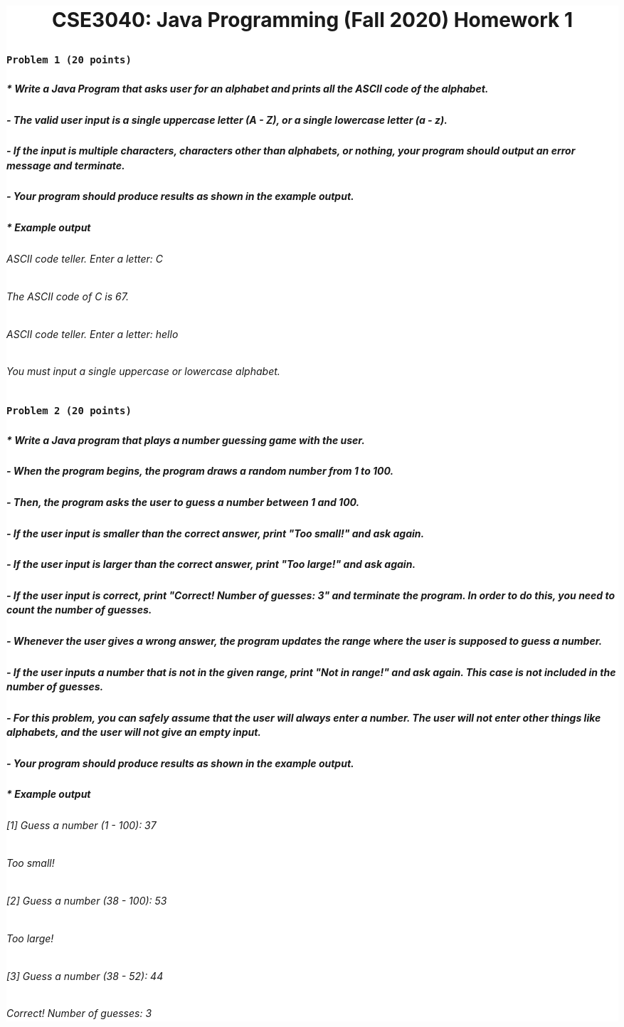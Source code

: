 # <h1 align='center'> CSE3040: Java Programming (Fall 2020) Homework 1

### `Problem 1 (20 points)`

##### * Write a Java Program that asks user for an alphabet and prints all the ASCII code of the alphabet.
##### - The valid user input is a single uppercase letter (A - Z), or a single lowercase letter (a - z).
##### - If the input is multiple characters, characters other than alphabets, or nothing, your program should output an error message and terminate. 
##### - Your program should produce results as shown in the example output.
##### * Example output
###### ASCII code teller. Enter a letter: C
###### The ASCII code of C is 67.
###### ASCII code teller. Enter a letter: hello
###### You must input a single uppercase or lowercase alphabet.

### `Problem 2 (20 points)`

##### * Write a Java program that plays a number guessing game with the user.
##### - When the program begins, the program draws a random number from 1 to 100.
##### - Then, the program asks the user to guess a number between 1 and 100.
##### - If the user input is smaller than the correct answer, print "Too small!" and ask again.
##### - If the user input is larger than the correct answer, print "Too large!" and ask again.
##### - If the user input is correct, print "Correct! Number of guesses: 3" and terminate the program. In order to do this, you need to count the number of guesses.
##### - Whenever the user gives a wrong answer, the program updates the range where the user is supposed to guess a number.
##### - If the user inputs a number that is not in the given range, print "Not in range!" and ask again. This case is not included in the number of guesses.
##### - For this problem, you can safely assume that the user will always enter a number. The user will not enter other things like alphabets, and the user will not give an empty input.
##### - Your program should produce results as shown in the example output. 
##### * Example output
###### [1] Guess a number (1 - 100): 37
###### Too small!
###### [2] Guess a number (38 - 100): 53
###### Too large!
###### [3] Guess a number (38 - 52): 44
###### Correct! Number of guesses: 3